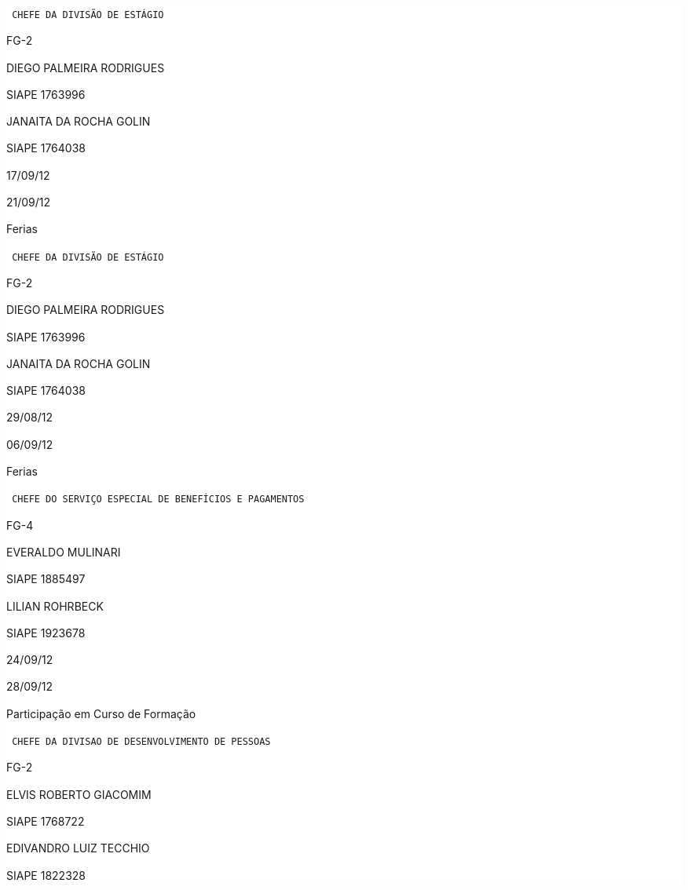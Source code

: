      CHEFE DA DIVISÃO DE ESTÁGIO

   FG-2

   DIEGO PALMEIRA RODRIGUES

 SIAPE 1763996

   JANAITA DA ROCHA GOLIN

 SIAPE 1764038

   17/09/12

   21/09/12

   Ferias

     CHEFE DA DIVISÃO DE ESTÁGIO

   FG-2

   DIEGO PALMEIRA RODRIGUES

 SIAPE 1763996

   JANAITA DA ROCHA GOLIN

 SIAPE 1764038

   29/08/12

   06/09/12

   Ferias

     CHEFE DO SERVIÇO ESPECIAL DE BENEFÍCIOS E PAGAMENTOS

   FG-4

   EVERALDO MULINARI

 SIAPE 1885497

   LILIAN ROHRBECK

 SIAPE 1923678

   24/09/12

   28/09/12

   Participação em Curso de Formação

     CHEFE DA DIVISAO DE DESENVOLVIMENTO DE PESSOAS

   FG-2

   ELVIS ROBERTO GIACOMIM

 SIAPE 1768722

   EDIVANDRO LUIZ TECCHIO

 SIAPE 1822328
